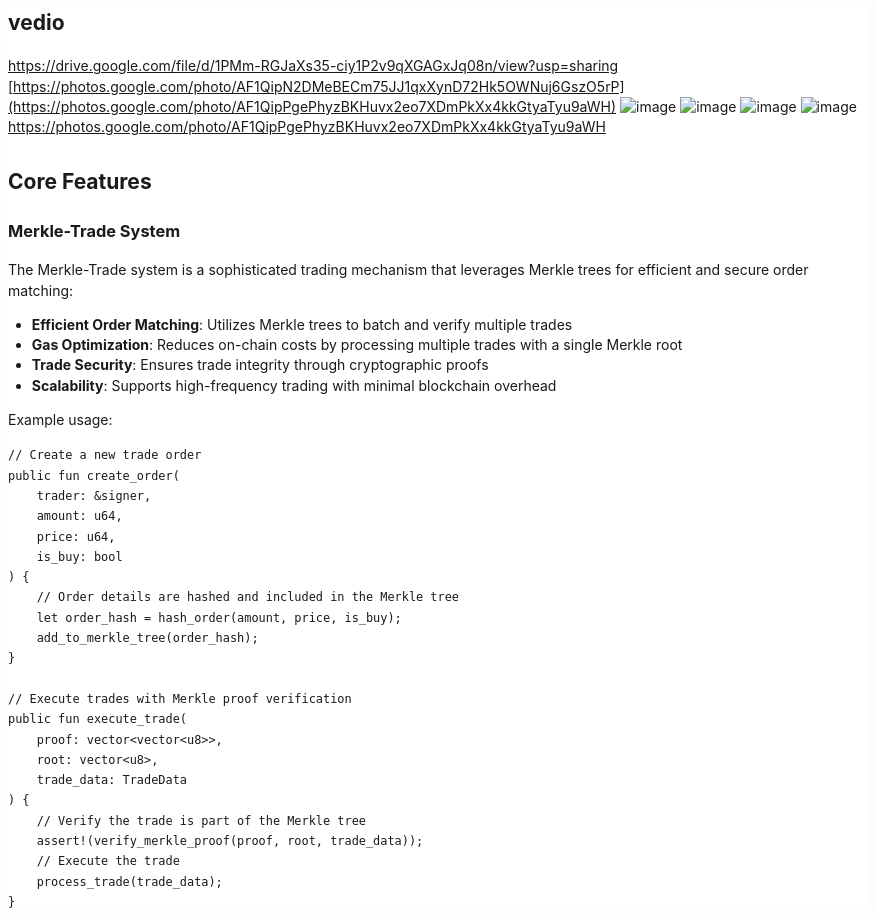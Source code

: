     
## vedio
https://drive.google.com/file/d/1PMm-RGJaXs35-ciy1P2v9qXGAGxJq08n/view?usp=sharing
[https://photos.google.com/photo/AF1QipN2DMeBECm75JJ1qxXynD72Hk5OWNuj6GszO5rP](https://photos.google.com/photo/AF1QipPgePhyzBKHuvx2eo7XDmPkXx4kkGtyaTyu9aWH)
<img width="1470" alt="image" src="https://github.com/user-attachments/assets/49841023-f552-4858-9793-d6ad3ac24bdb" />
<img width="1470" alt="image" src="https://github.com/user-attachments/assets/1d5ccbf0-f82c-40a7-a944-0a5e35a878f9" />
<img width="1470" alt="image" src="https://github.com/user-attachments/assets/f772c1f7-3539-410a-a2e2-f3160fc0d6ed" />
<img width="1085" alt="image" src="https://github.com/user-attachments/assets/0ec83211-0b6b-4a00-b98f-15129fb5a56f" />
https://photos.google.com/photo/AF1QipPgePhyzBKHuvx2eo7XDmPkXx4kkGtyaTyu9aWH



## Core Features

### Merkle-Trade System

The Merkle-Trade system is a sophisticated trading mechanism that leverages Merkle trees for efficient and secure order matching:

- **Efficient Order Matching**: Utilizes Merkle trees to batch and verify multiple trades
- **Gas Optimization**: Reduces on-chain costs by processing multiple trades with a single Merkle root
- **Trade Security**: Ensures trade integrity through cryptographic proofs
- **Scalability**: Supports high-frequency trading with minimal blockchain overhead

Example usage:
```move
// Create a new trade order
public fun create_order(
    trader: &signer,
    amount: u64,
    price: u64,
    is_buy: bool
) {
    // Order details are hashed and included in the Merkle tree
    let order_hash = hash_order(amount, price, is_buy);
    add_to_merkle_tree(order_hash);
}

// Execute trades with Merkle proof verification
public fun execute_trade(
    proof: vector<vector<u8>>,
    root: vector<u8>,
    trade_data: TradeData
) {
    // Verify the trade is part of the Merkle tree
    assert!(verify_merkle_proof(proof, root, trade_data));
    // Execute the trade
    process_trade(trade_data);
}
```
